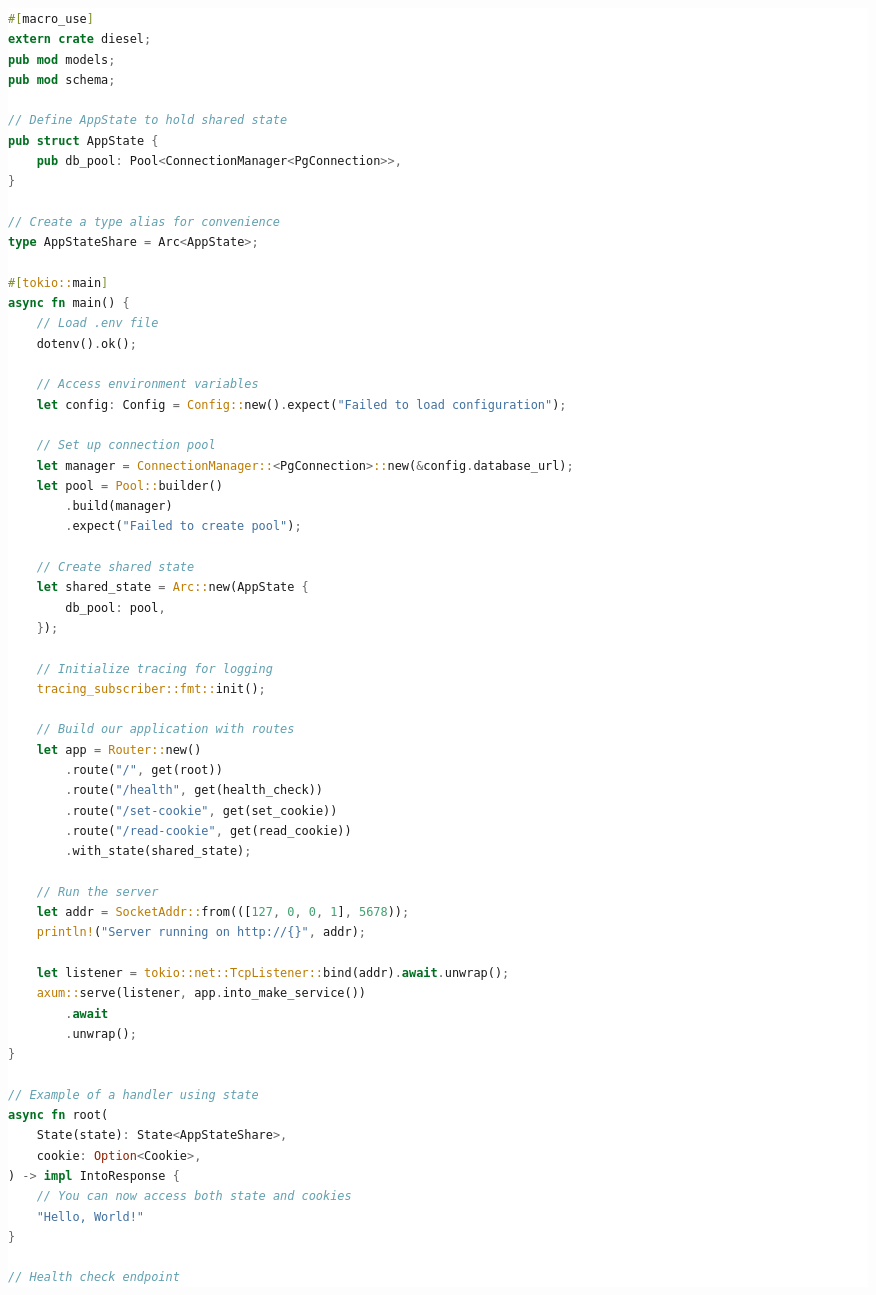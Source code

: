 ```rust
#[macro_use]
extern crate diesel;
pub mod models;
pub mod schema;

// Define AppState to hold shared state
pub struct AppState {
    pub db_pool: Pool<ConnectionManager<PgConnection>>,
}

// Create a type alias for convenience
type AppStateShare = Arc<AppState>;

#[tokio::main]
async fn main() {
    // Load .env file
    dotenv().ok();

    // Access environment variables
    let config: Config = Config::new().expect("Failed to load configuration");

    // Set up connection pool
    let manager = ConnectionManager::<PgConnection>::new(&config.database_url);
    let pool = Pool::builder()
        .build(manager)
        .expect("Failed to create pool");

    // Create shared state
    let shared_state = Arc::new(AppState {
        db_pool: pool,
    });

    // Initialize tracing for logging
    tracing_subscriber::fmt::init();

    // Build our application with routes
    let app = Router::new()
        .route("/", get(root))
        .route("/health", get(health_check))
        .route("/set-cookie", get(set_cookie))
        .route("/read-cookie", get(read_cookie))
        .with_state(shared_state);

    // Run the server
    let addr = SocketAddr::from(([127, 0, 0, 1], 5678));
    println!("Server running on http://{}", addr);

    let listener = tokio::net::TcpListener::bind(addr).await.unwrap();
    axum::serve(listener, app.into_make_service())
        .await
        .unwrap();
}

// Example of a handler using state
async fn root(
    State(state): State<AppStateShare>,
    cookie: Option<Cookie>,
) -> impl IntoResponse {
    // You can now access both state and cookies
    "Hello, World!"
}

// Health check endpoint
```

[db-schema]: ./images/schema.png
[github-readmes]: https://docs.github.com/en/repositories/managing-your-repositorys-settings-and-features/customizing-your-repository/about-readmes
[new-git-repo]: https://github.com/new
[helmet on the `npm` registry]: https://www.npmjs.com/package/helmet
[Axum error-handling middleware]: https://Axumjs.com/en/guide/using-middleware.html#middleware.error-handling
[model-level validations]: https://Diesel.org/master/manual/validations-and-constraints.html
[model scoping]: https://Diesel.org/master/manual/scopes.html
[Content Security Policy]: https://developer.mozilla.org/en-US/docs/Web/HTTP/CSP
[Cross-Site Scripting]: https://developer.mozilla.org/en-US/docs/Glossary/Cross-site_scripting
[crossOriginResourcePolicy]: https://www.npmjs.com/package/helmet
[http://localhost:8000/hello/world]: http://localhost:8000/hello/world
[http://localhost:8000/not-found]: http://localhost:8000/not-found
[http://localhost:8000/api/set-token-cookie]: http://localhost:8000/api/set-token-cookie
[http://localhost:8000/api/restore-user]: http://localhost:8000/api/restore-user
[http://localhost:8000/api/require-auth]: http://localhost:8000/api/require-auth
[http://localhost:8000/api/session]: http://localhost:8000/api/session
[http://localhost:8000/api/csrf/restore]: http://localhost:8000/api/csrf/restore
